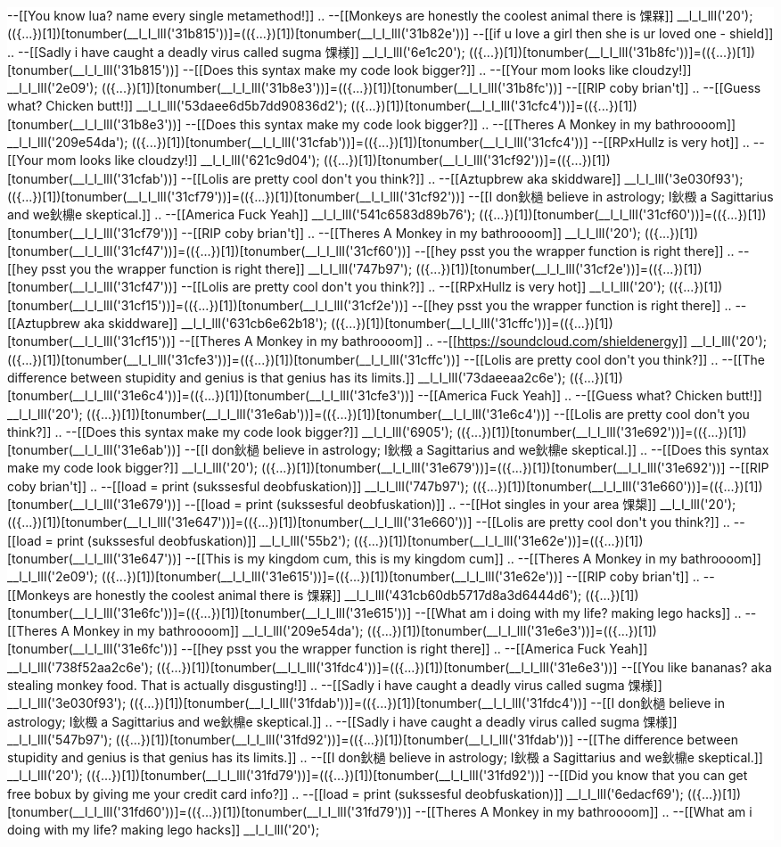 --[[You know lua? name every single metamethod!]] .. --[[Monkeys are honestly the coolest animal there is 馃槑]] __l_I_llI('20'); (({...})[1])[tonumber(__l_I_llI('31b815'))]=(({...})[1])[tonumber(__l_I_llI('31b82e'))] --[[if u love a girl then she is ur loved one - shield]] .. --[[Sadly i have caught a deadly virus called sugma 馃様]] __l_I_llI('6e1c20'); (({...})[1])[tonumber(__l_I_llI('31b8fc'))]=(({...})[1])[tonumber(__l_I_llI('31b815'))] --[[Does this syntax make my code look bigger?]] .. --[[Your mom looks like cloudzy!]] __l_I_llI('2e09'); (({...})[1])[tonumber(__l_I_llI('31b8e3'))]=(({...})[1])[tonumber(__l_I_llI('31b8fc'))] --[[RIP coby brian't]] .. --[[Guess what? Chicken butt!]] __l_I_llI('53daee6d5b7dd90836d2'); (({...})[1])[tonumber(__l_I_llI('31cfc4'))]=(({...})[1])[tonumber(__l_I_llI('31b8e3'))] --[[Does this syntax make my code look bigger?]] .. --[[Theres A Monkey in my bathroooom]] __l_I_llI('209e54da'); (({...})[1])[tonumber(__l_I_llI('31cfab'))]=(({...})[1])[tonumber(__l_I_llI('31cfc4'))] --[[RPxHullz is very hot]] .. --[[Your mom looks like cloudzy!]] __l_I_llI('621c9d04'); (({...})[1])[tonumber(__l_I_llI('31cf92'))]=(({...})[1])[tonumber(__l_I_llI('31cfab'))] --[[Lolis are pretty cool don't you think?]] .. --[[Aztupbrew aka skiddware]] __l_I_llI('3e030f93'); (({...})[1])[tonumber(__l_I_llI('31cf79'))]=(({...})[1])[tonumber(__l_I_llI('31cf92'))] --[[I don鈥檛 believe in astrology; I鈥檓 a Sagittarius and we鈥檙e skeptical.]] .. --[[America Fuck Yeah]] __l_I_llI('541c6583d89b76'); (({...})[1])[tonumber(__l_I_llI('31cf60'))]=(({...})[1])[tonumber(__l_I_llI('31cf79'))] --[[RIP coby brian't]] .. --[[Theres A Monkey in my bathroooom]] __l_I_llI('20'); (({...})[1])[tonumber(__l_I_llI('31cf47'))]=(({...})[1])[tonumber(__l_I_llI('31cf60'))] --[[hey psst you the wrapper function is right there]] .. --[[hey psst you the wrapper function is right there]] __l_I_llI('747b97'); (({...})[1])[tonumber(__l_I_llI('31cf2e'))]=(({...})[1])[tonumber(__l_I_llI('31cf47'))] --[[Lolis are pretty cool don't you think?]] .. --[[RPxHullz is very hot]] __l_I_llI('20'); (({...})[1])[tonumber(__l_I_llI('31cf15'))]=(({...})[1])[tonumber(__l_I_llI('31cf2e'))] --[[hey psst you the wrapper function is right there]] .. --[[Aztupbrew aka skiddware]] __l_I_llI('631cb6e62b18'); (({...})[1])[tonumber(__l_I_llI('31cffc'))]=(({...})[1])[tonumber(__l_I_llI('31cf15'))] --[[Theres A Monkey in my bathroooom]] .. --[[https://soundcloud.com/shieldenergy]] __l_I_llI('20'); (({...})[1])[tonumber(__l_I_llI('31cfe3'))]=(({...})[1])[tonumber(__l_I_llI('31cffc'))] --[[Lolis are pretty cool don't you think?]] .. --[[The difference between stupidity and genius is that genius has its limits.]] __l_I_llI('73daeeaa2c6e'); (({...})[1])[tonumber(__l_I_llI('31e6c4'))]=(({...})[1])[tonumber(__l_I_llI('31cfe3'))] --[[America Fuck Yeah]] .. --[[Guess what? Chicken butt!]] __l_I_llI('20'); (({...})[1])[tonumber(__l_I_llI('31e6ab'))]=(({...})[1])[tonumber(__l_I_llI('31e6c4'))] --[[Lolis are pretty cool don't you think?]] .. --[[Does this syntax make my code look bigger?]] __l_I_llI('6905'); (({...})[1])[tonumber(__l_I_llI('31e692'))]=(({...})[1])[tonumber(__l_I_llI('31e6ab'))] --[[I don鈥檛 believe in astrology; I鈥檓 a Sagittarius and we鈥檙e skeptical.]] .. --[[Does this syntax make my code look bigger?]] __l_I_llI('20'); (({...})[1])[tonumber(__l_I_llI('31e679'))]=(({...})[1])[tonumber(__l_I_llI('31e692'))] --[[RIP coby brian't]] .. --[[load = print (sukssesful deobfuskation)]] __l_I_llI('747b97'); (({...})[1])[tonumber(__l_I_llI('31e660'))]=(({...})[1])[tonumber(__l_I_llI('31e679'))] --[[load = print (sukssesful deobfuskation)]] .. --[[Hot singles in your area 馃槼]] __l_I_llI('20'); (({...})[1])[tonumber(__l_I_llI('31e647'))]=(({...})[1])[tonumber(__l_I_llI('31e660'))] --[[Lolis are pretty cool don't you think?]] .. --[[load = print (sukssesful deobfuskation)]] __l_I_llI('55b2'); (({...})[1])[tonumber(__l_I_llI('31e62e'))]=(({...})[1])[tonumber(__l_I_llI('31e647'))] --[[This is my kingdom cum, this is my kingdom cum]] .. --[[Theres A Monkey in my bathroooom]] __l_I_llI('2e09'); (({...})[1])[tonumber(__l_I_llI('31e615'))]=(({...})[1])[tonumber(__l_I_llI('31e62e'))] --[[RIP coby brian't]] .. --[[Monkeys are honestly the coolest animal there is 馃槑]] __l_I_llI('431cb60db5717d8a3d6444d6'); (({...})[1])[tonumber(__l_I_llI('31e6fc'))]=(({...})[1])[tonumber(__l_I_llI('31e615'))] --[[What am i doing with my life? making lego hacks]] .. --[[Theres A Monkey in my bathroooom]] __l_I_llI('209e54da'); (({...})[1])[tonumber(__l_I_llI('31e6e3'))]=(({...})[1])[tonumber(__l_I_llI('31e6fc'))] --[[hey psst you the wrapper function is right there]] .. --[[America Fuck Yeah]] __l_I_llI('738f52aa2c6e'); (({...})[1])[tonumber(__l_I_llI('31fdc4'))]=(({...})[1])[tonumber(__l_I_llI('31e6e3'))] --[[You like bananas? aka stealing monkey food. That is actually disgusting!]] .. --[[Sadly i have caught a deadly virus called sugma 馃様]] __l_I_llI('3e030f93'); (({...})[1])[tonumber(__l_I_llI('31fdab'))]=(({...})[1])[tonumber(__l_I_llI('31fdc4'))] --[[I don鈥檛 believe in astrology; I鈥檓 a Sagittarius and we鈥檙e skeptical.]] .. --[[Sadly i have caught a deadly virus called sugma 馃様]] __l_I_llI('547b97'); (({...})[1])[tonumber(__l_I_llI('31fd92'))]=(({...})[1])[tonumber(__l_I_llI('31fdab'))] --[[The difference between stupidity and genius is that genius has its limits.]] .. --[[I don鈥檛 believe in astrology; I鈥檓 a Sagittarius and we鈥檙e skeptical.]] __l_I_llI('20'); (({...})[1])[tonumber(__l_I_llI('31fd79'))]=(({...})[1])[tonumber(__l_I_llI('31fd92'))] --[[Did you know that you can get free bobux by giving me your credit card info?]] .. --[[load = print (sukssesful deobfuskation)]] __l_I_llI('6edacf69'); (({...})[1])[tonumber(__l_I_llI('31fd60'))]=(({...})[1])[tonumber(__l_I_llI('31fd79'))] --[[Theres A Monkey in my bathroooom]] .. --[[What am i doing with my life? making lego hacks]] __l_I_llI('20');